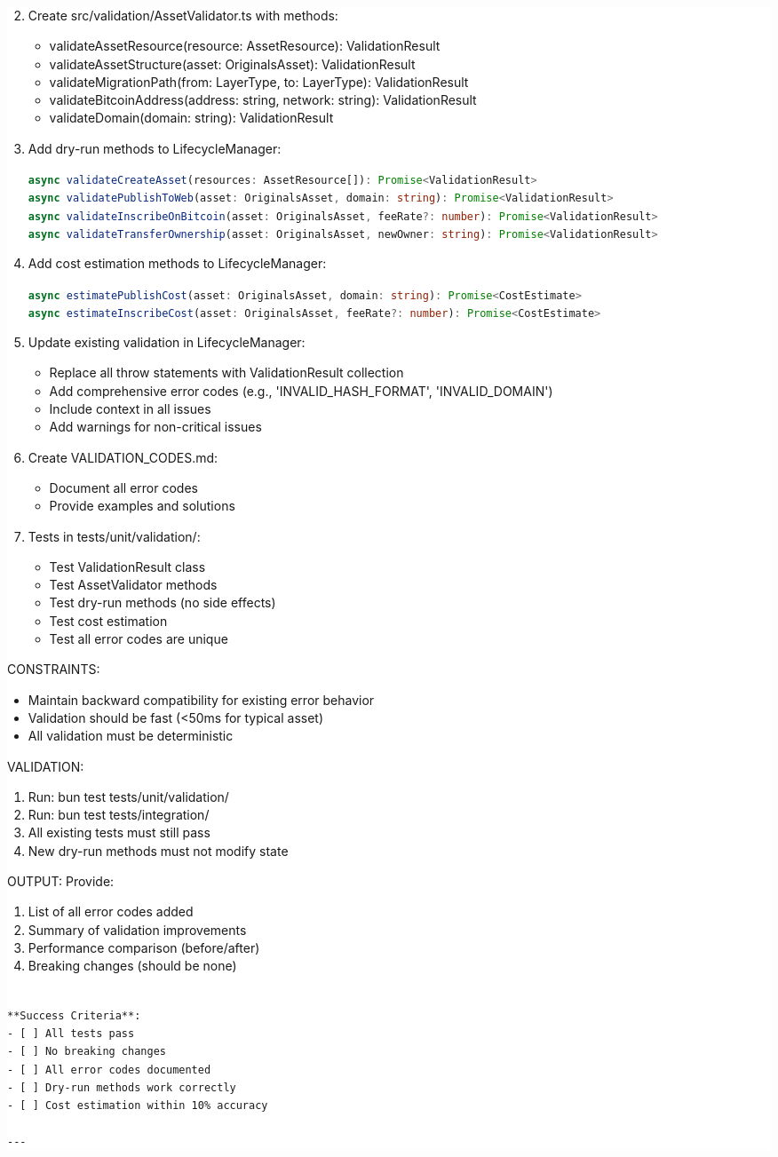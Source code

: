 2. Create src/validation/AssetValidator.ts with methods:
   - validateAssetResource(resource: AssetResource): ValidationResult
   - validateAssetStructure(asset: OriginalsAsset): ValidationResult
   - validateMigrationPath(from: LayerType, to: LayerType): ValidationResult
   - validateBitcoinAddress(address: string, network: string): ValidationResult
   - validateDomain(domain: string): ValidationResult

3. Add dry-run methods to LifecycleManager:
   ```typescript
   async validateCreateAsset(resources: AssetResource[]): Promise<ValidationResult>
   async validatePublishToWeb(asset: OriginalsAsset, domain: string): Promise<ValidationResult>
   async validateInscribeOnBitcoin(asset: OriginalsAsset, feeRate?: number): Promise<ValidationResult>
   async validateTransferOwnership(asset: OriginalsAsset, newOwner: string): Promise<ValidationResult>
   ```

4. Add cost estimation methods to LifecycleManager:
   ```typescript
   async estimatePublishCost(asset: OriginalsAsset, domain: string): Promise<CostEstimate>
   async estimateInscribeCost(asset: OriginalsAsset, feeRate?: number): Promise<CostEstimate>
   ```

5. Update existing validation in LifecycleManager:
   - Replace all throw statements with ValidationResult collection
   - Add comprehensive error codes (e.g., 'INVALID_HASH_FORMAT', 'INVALID_DOMAIN')
   - Include context in all issues
   - Add warnings for non-critical issues

6. Create VALIDATION_CODES.md:
   - Document all error codes
   - Provide examples and solutions

7. Tests in tests/unit/validation/:
   - Test ValidationResult class
   - Test AssetValidator methods
   - Test dry-run methods (no side effects)
   - Test cost estimation
   - Test all error codes are unique

CONSTRAINTS:
- Maintain backward compatibility for existing error behavior
- Validation should be fast (<50ms for typical asset)
- All validation must be deterministic

VALIDATION:
1. Run: bun test tests/unit/validation/
2. Run: bun test tests/integration/
3. All existing tests must still pass
4. New dry-run methods must not modify state

OUTPUT:
Provide:
1. List of all error codes added
2. Summary of validation improvements
3. Performance comparison (before/after)
4. Breaking changes (should be none)
```

**Success Criteria**:
- [ ] All tests pass
- [ ] No breaking changes
- [ ] All error codes documented
- [ ] Dry-run methods work correctly
- [ ] Cost estimation within 10% accuracy

---

```